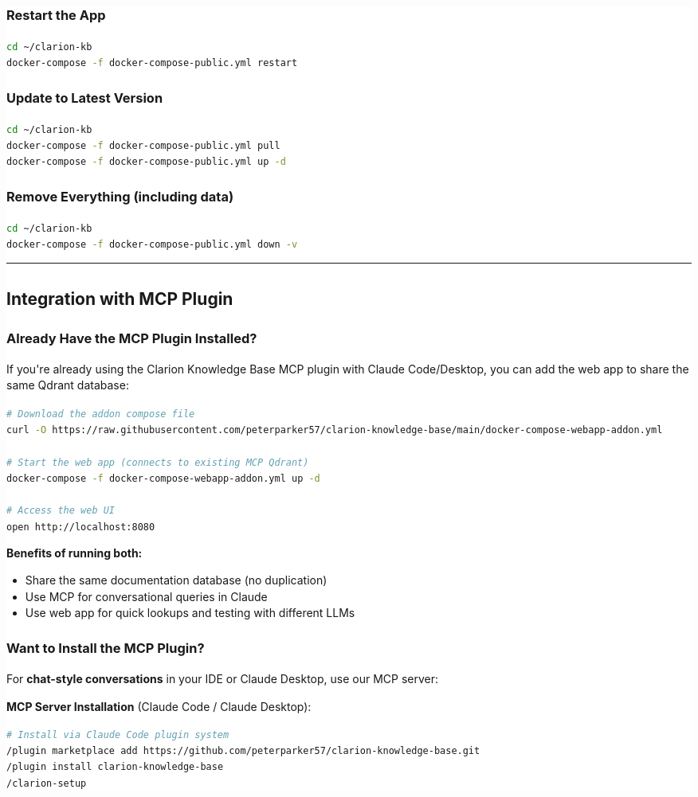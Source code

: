 ### Restart the App
```bash
cd ~/clarion-kb
docker-compose -f docker-compose-public.yml restart
```

### Update to Latest Version
```bash
cd ~/clarion-kb
docker-compose -f docker-compose-public.yml pull
docker-compose -f docker-compose-public.yml up -d
```

### Remove Everything (including data)
```bash
cd ~/clarion-kb
docker-compose -f docker-compose-public.yml down -v
```

---

## Integration with MCP Plugin

### Already Have the MCP Plugin Installed?

If you're already using the Clarion Knowledge Base MCP plugin with Claude Code/Desktop, you can add the web app to share the same Qdrant database:

```bash
# Download the addon compose file
curl -O https://raw.githubusercontent.com/peterparker57/clarion-knowledge-base/main/docker-compose-webapp-addon.yml

# Start the web app (connects to existing MCP Qdrant)
docker-compose -f docker-compose-webapp-addon.yml up -d

# Access the web UI
open http://localhost:8080
```

**Benefits of running both:**
- Share the same documentation database (no duplication)
- Use MCP for conversational queries in Claude
- Use web app for quick lookups and testing with different LLMs

### Want to Install the MCP Plugin?

For **chat-style conversations** in your IDE or Claude Desktop, use our MCP server:

**MCP Server Installation** (Claude Code / Claude Desktop):
```bash
# Install via Claude Code plugin system
/plugin marketplace add https://github.com/peterparker57/clarion-knowledge-base.git
/plugin install clarion-knowledge-base
/clarion-setup
```
